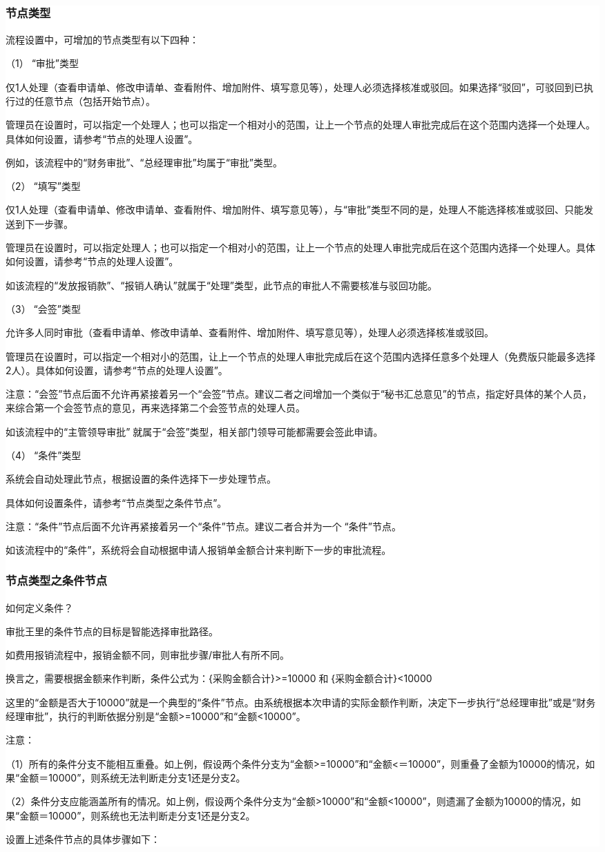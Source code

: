  
### 节点类型

流程设置中，可增加的节点类型有以下四种：

（1）   “审批”类型

仅1人处理（查看申请单、修改申请单、查看附件、增加附件、填写意见等），处理人必须选择核准或驳回。如果选择“驳回”，可驳回到已执行过的任意节点（包括开始节点）。

管理员在设置时，可以指定一个处理人；也可以指定一个相对小的范围，让上一个节点的处理人审批完成后在这个范围内选择一个处理人。具体如何设置，请参考“节点的处理人设置”。

例如，该流程中的“财务审批”、“总经理审批”均属于“审批”类型。

（2）   “填写”类型

仅1人处理（查看申请单、修改申请单、查看附件、增加附件、填写意见等），与“审批”类型不同的是，处理人不能选择核准或驳回、只能发送到下一步骤。

管理员在设置时，可以指定处理人；也可以指定一个相对小的范围，让上一个节点的处理人审批完成后在这个范围内选择一个处理人。具体如何设置，请参考“节点的处理人设置”。

如该流程的“发放报销款”、“报销人确认”就属于“处理”类型，此节点的审批人不需要核准与驳回功能。

（3）   “会签”类型

允许多人同时审批（查看申请单、修改申请单、查看附件、增加附件、填写意见等），处理人必须选择核准或驳回。

管理员在设置时，可以指定一个相对小的范围，让上一个节点的处理人审批完成后在这个范围内选择任意多个处理人（免费版只能最多选择2人）。具体如何设置，请参考“节点的处理人设置”。

注意：“会签”节点后面不允许再紧接着另一个“会签”节点。建议二者之间增加一个类似于“秘书汇总意见”的节点，指定好具体的某个人员，来综合第一个会签节点的意见，再来选择第二个会签节点的处理人员。

如该流程中的“主管领导审批” 就属于“会签”类型，相关部门领导可能都需要会签此申请。

（4）   “条件”类型

系统会自动处理此节点，根据设置的条件选择下一步处理节点。

具体如何设置条件，请参考“节点类型之条件节点”。

注意：“条件”节点后面不允许再紧接着另一个“条件”节点。建议二者合并为一个 “条件”节点。

如该流程中的“条件”，系统将会自动根据申请人报销单金额合计来判断下一步的审批流程。


### 节点类型之条件节点

如何定义条件？

审批王里的条件节点的目标是智能选择审批路径。

如费用报销流程中，报销金额不同，则审批步骤/审批人有所不同。

换言之，需要根据金额来作判断，条件公式为：{采购金额合计}>=10000 和 {采购金额合计}<10000

这里的“金额是否大于10000”就是一个典型的“条件”节点。由系统根据本次申请的实际金额作判断，决定下一步执行“总经理审批”或是“财务经理审批”，执行的判断依据分别是“金额>=10000”和“金额<10000”。

注意：

（1）所有的条件分支不能相互重叠。如上例，假设两个条件分支为“金额>=10000”和“金额<＝10000”，则重叠了金额为10000的情况，如果“金额＝10000”，则系统无法判断走分支1还是分支2。

（2）条件分支应能涵盖所有的情况。如上例，假设两个条件分支为“金额>10000”和“金额<10000”，则遗漏了金额为10000的情况，如果“金额＝10000”，则系统也无法判断走分支1还是分支2。

设置上述条件节点的具体步骤如下：

